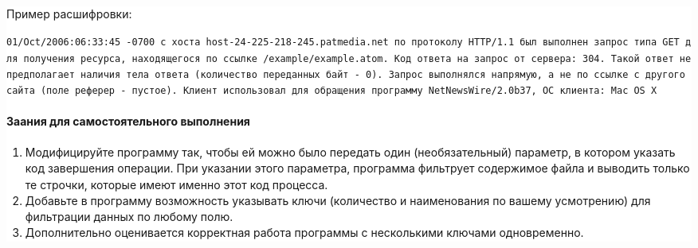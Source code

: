 Пример расшифровки:

```
01/Oct/2006:06:33:45 -0700 с хоста host-24-225-218-245.patmedia.net по протоколу HTTP/1.1 был выполнен запрос типа GET для получения ресурса, находящегося по ссылке /example/example.atom. Код ответа на запрос от сервера: 304. Такой ответ не предполагает наличия тела ответа (количество переданных байт - 0). Запрос выполнялся напрямую, а не по ссылке с другого сайта (поле реферер - пустое). Клиент использовал для обращения программу NetNewsWire/2.0b37, ОС клиента: Mac OS X
```

#### Заания для самостоятельного выполнения

1. Модифицируйте программу так, чтобы ей можно было передать один (необязательный) параметр, в котором указать код завершения операции. При указании этого параметра, программа фильтрует содержимое файла и выводить только те строчки, которые имеют именно этот код процесса.
2. Добавьте в программу возможность указывать ключи (количество и наименования по вашему усмотрению) для фильтрации данных по любому полю.
3. Дополнительно оценивается корректная работа программы с несколькими ключами одновременно.